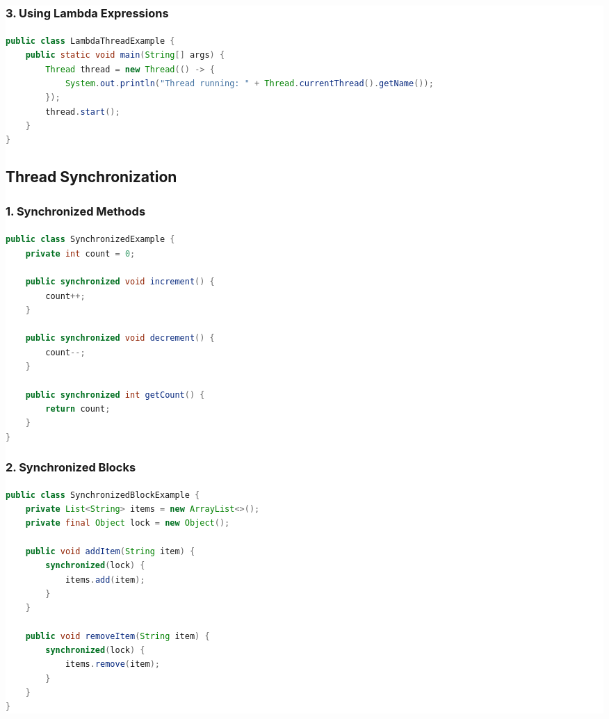 ### 3. Using Lambda Expressions

```java
public class LambdaThreadExample {
    public static void main(String[] args) {
        Thread thread = new Thread(() -> {
            System.out.println("Thread running: " + Thread.currentThread().getName());
        });
        thread.start();
    }
}
```

## Thread Synchronization

### 1. Synchronized Methods

```java
public class SynchronizedExample {
    private int count = 0;
    
    public synchronized void increment() {
        count++;
    }
    
    public synchronized void decrement() {
        count--;
    }
    
    public synchronized int getCount() {
        return count;
    }
}
```

### 2. Synchronized Blocks

```java
public class SynchronizedBlockExample {
    private List<String> items = new ArrayList<>();
    private final Object lock = new Object();
    
    public void addItem(String item) {
        synchronized(lock) {
            items.add(item);
        }
    }
    
    public void removeItem(String item) {
        synchronized(lock) {
            items.remove(item);
        }
    }
}
```
